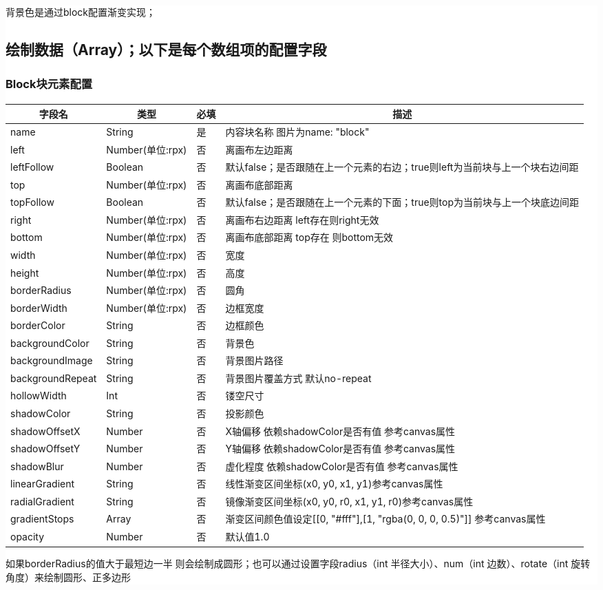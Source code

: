 背景色是通过block配置渐变实现；

## 绘制数据（Array）；以下是每个数组项的配置字段
### Block块元素配置

| 字段名           | 类型              | 必填  | 描述                                    |
| --------------- | ---------------- | ---- | -------------------------------------- |
| name            | String           | 是   | 内容块名称 图片为name: "block" |
| left            | Number(单位:rpx)  | 否   | 离画布左边距离 |
| leftFollow      | Boolean          | 否   | 默认false；是否跟随在上一个元素的右边；true则left为当前块与上一个块右边间距 |
| top             | Number(单位:rpx)  | 否   | 离画布底部距离 |
| topFollow       | Boolean          | 否   | 默认false；是否跟随在上一个元素的下面；true则top为当前块与上一个块底边间距 |
| right           | Number(单位:rpx)  | 否   | 离画布右边距离 left存在则right无效 |
| bottom          | Number(单位:rpx)  | 否   | 离画布底部距离 top存在 则bottom无效 |
| width           | Number(单位:rpx)  | 否   | 宽度 |
| height          | Number(单位:rpx)  | 否   | 高度 |
| borderRadius    | Number(单位:rpx)  | 否   | 圆角 |
| borderWidth     | Number(单位:rpx)  | 否   | 边框宽度 |
| borderColor     | String           | 否   | 边框颜色 |
| backgroundColor | String           | 否   | 背景色 |
| backgroundImage | String           | 否   | 背景图片路径 |
| backgroundRepeat| String           | 否   | 背景图片覆盖方式 默认no-repeat |
| hollowWidth     | Int              | 否   | 镂空尺寸 |
| shadowColor     | String           | 否   | 投影颜色 |
| shadowOffsetX   | Number           | 否   | X轴偏移 依赖shadowColor是否有值 参考canvas属性|
| shadowOffsetY   | Number           | 否   | Y轴偏移 依赖shadowColor是否有值 参考canvas属性|
| shadowBlur      | Number           | 否   | 虚化程度 依赖shadowColor是否有值 参考canvas属性|
| linearGradient  | String           | 否   | 线性渐变区间坐标(x0, y0, x1, y1)参考canvas属性|
| radialGradient  | String           | 否   | 镜像渐变区间坐标(x0, y0, r0, x1, y1, r0)参考canvas属性|
| gradientStops   | Array            | 否   | 渐变区间颜色值设定[[0, "#fff"],[1, "rgba(0, 0, 0, 0.5)"]] 参考canvas属性|
| opacity         | Number           | 否   | 默认值1.0 |

如果borderRadius的值大于最短边一半 则会绘制成圆形；也可以通过设置字段radius（int 半径大小）、num（int 边数）、rotate（int 旋转角度）来绘制圆形、正多边形
